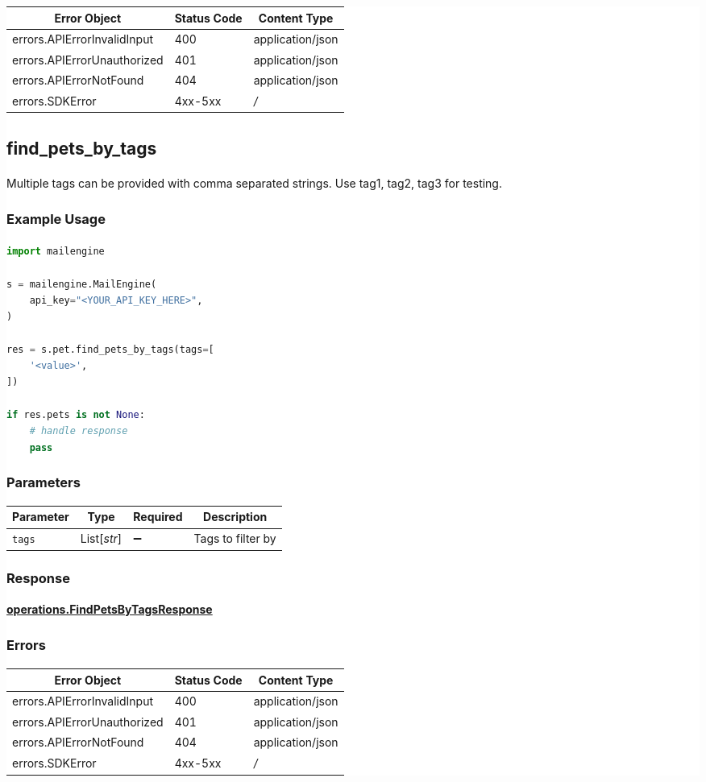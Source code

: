 | Error Object                | Status Code                 | Content Type                |
| --------------------------- | --------------------------- | --------------------------- |
| errors.APIErrorInvalidInput | 400                         | application/json            |
| errors.APIErrorUnauthorized | 401                         | application/json            |
| errors.APIErrorNotFound     | 404                         | application/json            |
| errors.SDKError             | 4xx-5xx                     | */*                         |

## find_pets_by_tags

Multiple tags can be provided with comma separated strings. Use tag1, tag2, tag3 for testing.

### Example Usage

```python
import mailengine

s = mailengine.MailEngine(
    api_key="<YOUR_API_KEY_HERE>",
)

res = s.pet.find_pets_by_tags(tags=[
    '<value>',
])

if res.pets is not None:
    # handle response
    pass

```

### Parameters

| Parameter          | Type               | Required           | Description        |
| ------------------ | ------------------ | ------------------ | ------------------ |
| `tags`             | List[*str*]        | :heavy_minus_sign: | Tags to filter by  |


### Response

**[operations.FindPetsByTagsResponse](../../models/operations/findpetsbytagsresponse.md)**
### Errors

| Error Object                | Status Code                 | Content Type                |
| --------------------------- | --------------------------- | --------------------------- |
| errors.APIErrorInvalidInput | 400                         | application/json            |
| errors.APIErrorUnauthorized | 401                         | application/json            |
| errors.APIErrorNotFound     | 404                         | application/json            |
| errors.SDKError             | 4xx-5xx                     | */*                         |
